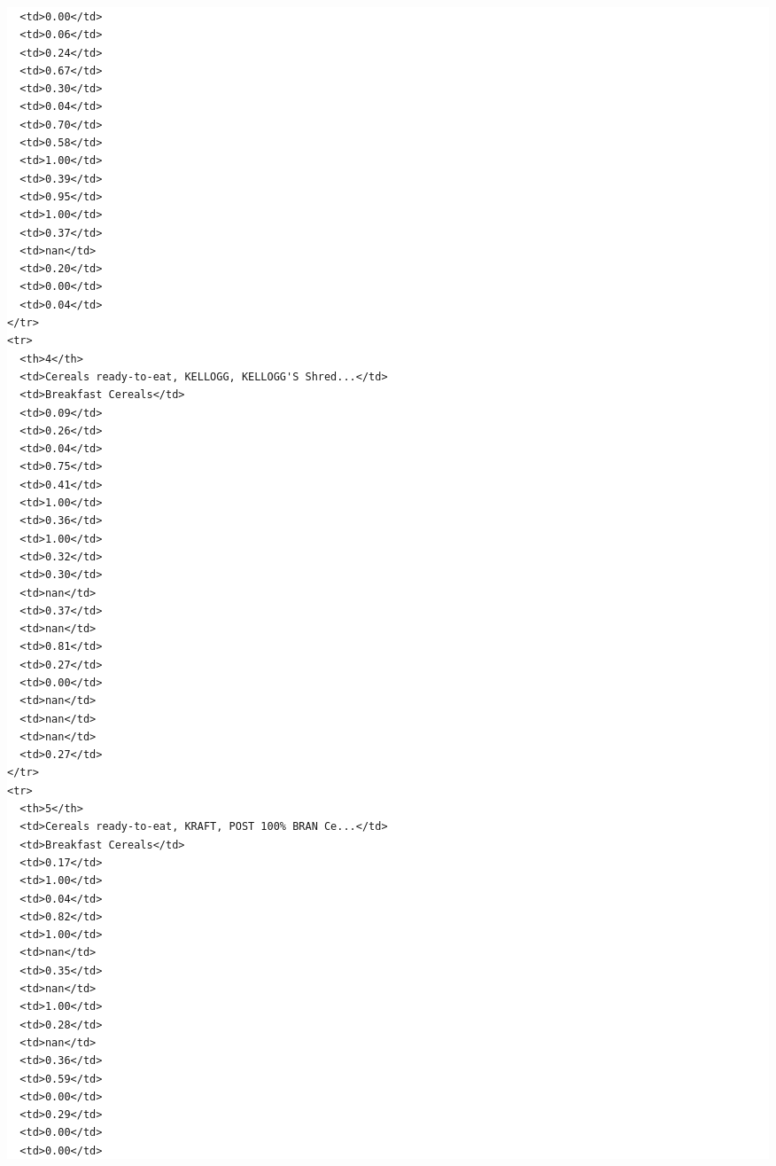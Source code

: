       <td>0.00</td>
      <td>0.06</td>
      <td>0.24</td>
      <td>0.67</td>
      <td>0.30</td>
      <td>0.04</td>
      <td>0.70</td>
      <td>0.58</td>
      <td>1.00</td>
      <td>0.39</td>
      <td>0.95</td>
      <td>1.00</td>
      <td>0.37</td>
      <td>nan</td>
      <td>0.20</td>
      <td>0.00</td>
      <td>0.04</td>
    </tr>
    <tr>
      <th>4</th>
      <td>Cereals ready-to-eat, KELLOGG, KELLOGG'S Shred...</td>
      <td>Breakfast Cereals</td>
      <td>0.09</td>
      <td>0.26</td>
      <td>0.04</td>
      <td>0.75</td>
      <td>0.41</td>
      <td>1.00</td>
      <td>0.36</td>
      <td>1.00</td>
      <td>0.32</td>
      <td>0.30</td>
      <td>nan</td>
      <td>0.37</td>
      <td>nan</td>
      <td>0.81</td>
      <td>0.27</td>
      <td>0.00</td>
      <td>nan</td>
      <td>nan</td>
      <td>nan</td>
      <td>0.27</td>
    </tr>
    <tr>
      <th>5</th>
      <td>Cereals ready-to-eat, KRAFT, POST 100% BRAN Ce...</td>
      <td>Breakfast Cereals</td>
      <td>0.17</td>
      <td>1.00</td>
      <td>0.04</td>
      <td>0.82</td>
      <td>1.00</td>
      <td>nan</td>
      <td>0.35</td>
      <td>nan</td>
      <td>1.00</td>
      <td>0.28</td>
      <td>nan</td>
      <td>0.36</td>
      <td>0.59</td>
      <td>0.00</td>
      <td>0.29</td>
      <td>0.00</td>
      <td>0.00</td>